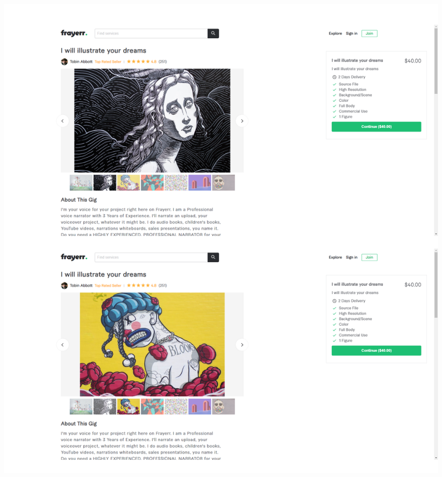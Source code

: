 <br/>
<br/>
<img src="./assets/img/screen-shot/gig-details-page-example-computer-screen02.png"/>
<br/>
<br/>
<img src="./assets/img/screen-shot/gig-details-page-example-computer-screen03.png"/>
<br/>
<br/>